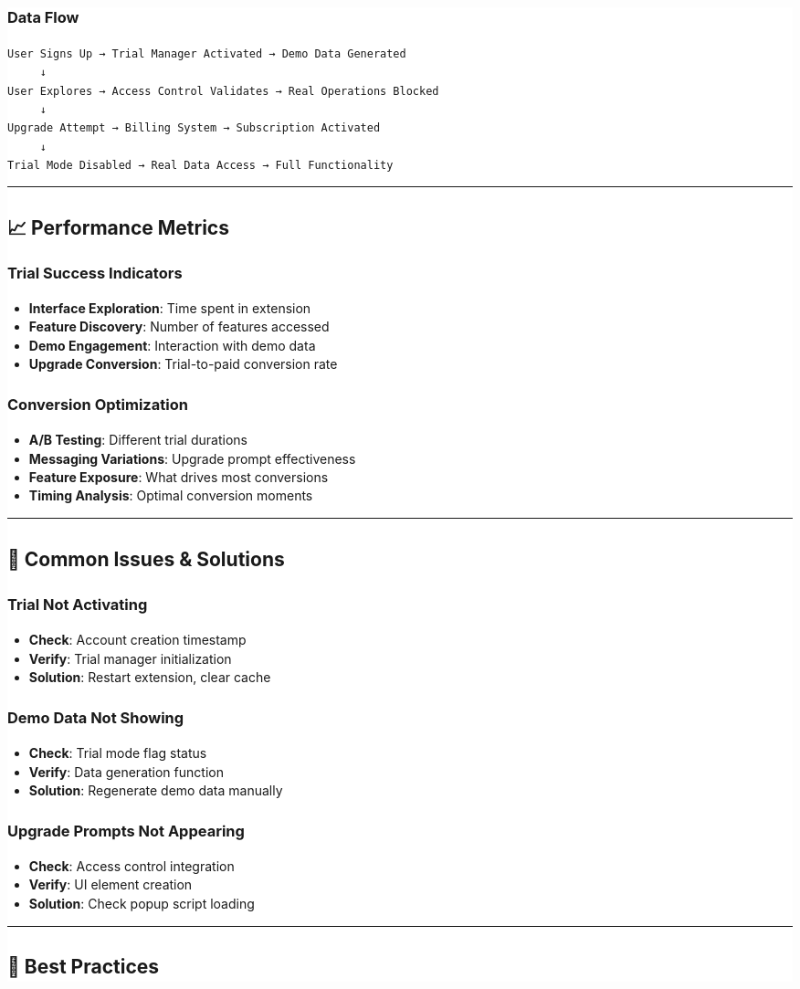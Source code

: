 ### **Data Flow**

```
User Signs Up → Trial Manager Activated → Demo Data Generated
     ↓
User Explores → Access Control Validates → Real Operations Blocked
     ↓
Upgrade Attempt → Billing System → Subscription Activated
     ↓
Trial Mode Disabled → Real Data Access → Full Functionality
```

---

## 📈 Performance Metrics

### **Trial Success Indicators**
- **Interface Exploration**: Time spent in extension
- **Feature Discovery**: Number of features accessed
- **Demo Engagement**: Interaction with demo data
- **Upgrade Conversion**: Trial-to-paid conversion rate

### **Conversion Optimization**
- **A/B Testing**: Different trial durations
- **Messaging Variations**: Upgrade prompt effectiveness
- **Feature Exposure**: What drives most conversions
- **Timing Analysis**: Optimal conversion moments

---

## 🚨 Common Issues & Solutions

### **Trial Not Activating**
- **Check**: Account creation timestamp
- **Verify**: Trial manager initialization
- **Solution**: Restart extension, clear cache

### **Demo Data Not Showing**
- **Check**: Trial mode flag status
- **Verify**: Data generation function
- **Solution**: Regenerate demo data manually

### **Upgrade Prompts Not Appearing**
- **Check**: Access control integration
- **Verify**: UI element creation
- **Solution**: Check popup script loading

---

## 🎯 Best Practices

